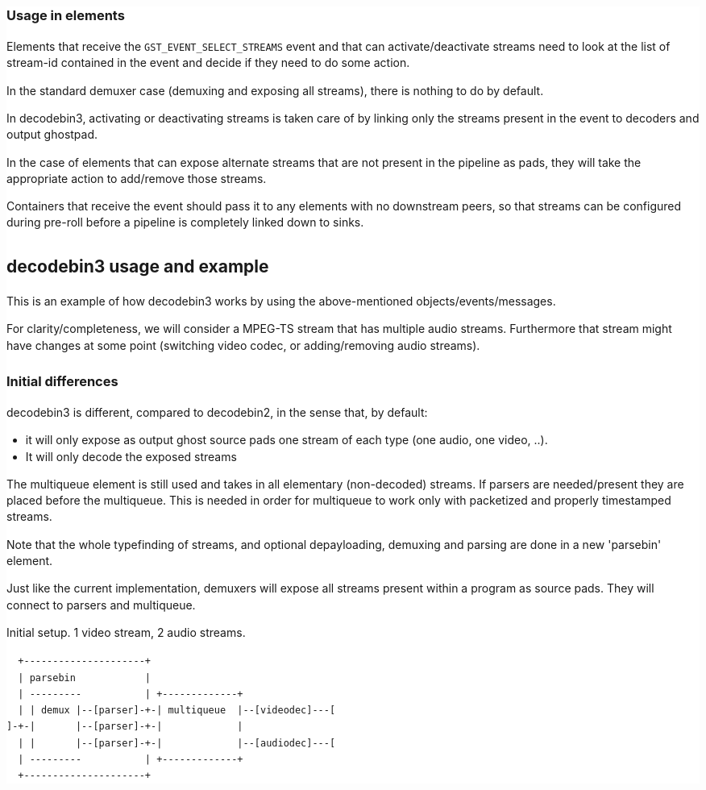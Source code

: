 ### Usage in elements

Elements that receive the `GST_EVENT_SELECT_STREAMS` event and that
can activate/deactivate streams need to look at the list of
stream-id contained in the event and decide if they need to do some
action.

In the standard demuxer case (demuxing and exposing all streams),
there is nothing to do by default.

In decodebin3, activating or deactivating streams is taken care of by
linking only the streams present in the event to decoders and output
ghostpad.

In the case of elements that can expose alternate streams that are
not present in the pipeline as pads, they will take the appropriate
action to add/remove those streams.

Containers that receive the event should pass it to any elements
with no downstream peers, so that streams can be configured during
pre-roll before a pipeline is completely linked down to sinks.

## decodebin3 usage and example

This is an example of how decodebin3 works by using the
above-mentioned objects/events/messages.

For clarity/completeness, we will consider a MPEG-TS stream that has
multiple audio streams. Furthermore that stream might have changes
at some point (switching video codec, or adding/removing audio
streams).

### Initial differences

decodebin3 is different, compared to decodebin2, in the sense that, by
default:
* it will only expose as output ghost source pads one stream of each
  type (one audio, one video, ..).
* It will only decode the exposed streams

The multiqueue element is still used and takes in all elementary
(non-decoded) streams. If parsers are needed/present they are placed
before the multiqueue. This is needed in order for multiqueue to
work only with packetized and properly timestamped streams.

Note that the whole typefinding of streams, and optional depayloading,
demuxing and parsing are done in a new 'parsebin' element.

Just like the current implementation, demuxers will expose all
streams present within a program as source pads. They will connect
to parsers and multiqueue.

Initial setup. 1 video stream, 2 audio streams.

```
  +---------------------+
  | parsebin            |
  | ---------           | +-------------+
  | | demux |--[parser]-+-| multiqueue  |--[videodec]---[
]-+-|       |--[parser]-+-|             |
  | |       |--[parser]-+-|             |--[audiodec]---[
  | ---------           | +-------------+
  +---------------------+
```
